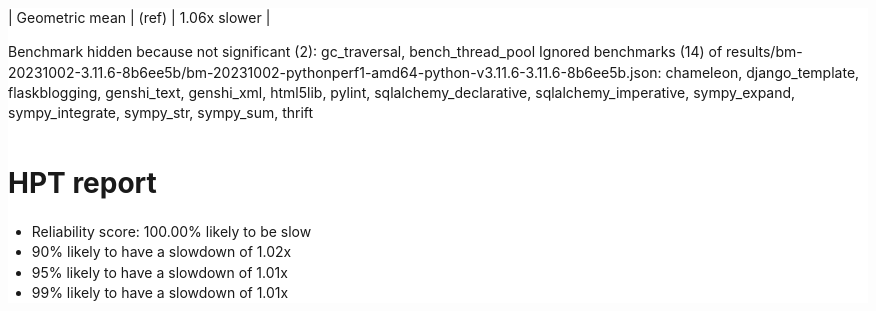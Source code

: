 | Geometric mean           | (ref)                                                       | 1.06x slower                                                |

Benchmark hidden because not significant (2): gc_traversal, bench_thread_pool
Ignored benchmarks (14) of results/bm-20231002-3.11.6-8b6ee5b/bm-20231002-pythonperf1-amd64-python-v3.11.6-3.11.6-8b6ee5b.json: chameleon, django_template, flaskblogging, genshi_text, genshi_xml, html5lib, pylint, sqlalchemy_declarative, sqlalchemy_imperative, sympy_expand, sympy_integrate, sympy_str, sympy_sum, thrift


# HPT report

- Reliability score: 100.00% likely to be slow
- 90% likely to have a slowdown of 1.02x
- 95% likely to have a slowdown of 1.01x
- 99% likely to have a slowdown of 1.01x
